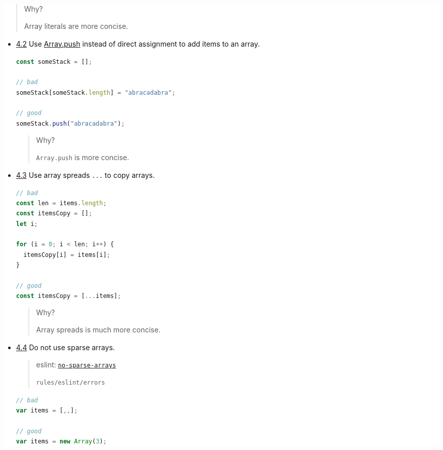   > Why?
  >
  > Array literals are more concise.

<a name="arrays--push"></a><a name="4.2"></a>
- [4.2](#arrays--push) Use [Array.push](https://developer.mozilla.org/en/docs/Web/JavaScript/Reference/Global_Objects/Array/push) instead of direct assignment to add items to an array.

  ```js
  const someStack = [];

  // bad
  someStack[someStack.length] = "abracadabra";

  // good
  someStack.push("abracadabra");
  ```

  > Why?
  >
  > `Array.push` is more concise.

<a name="arrays--array-spreads"></a><a name="4.3"></a>
- [4.3](#arrays--array-spreads) Use array spreads `...` to copy arrays.

  ```js
  // bad
  const len = items.length;
  const itemsCopy = [];
  let i;

  for (i = 0; i < len; i++) {
    itemsCopy[i] = items[i];
  }

  // good
  const itemsCopy = [...items];
  ```

  > Why?
  >
  > Array spreads is much more concise.

<a name="arrays--no-sparse"></a><a name="4.4"></a>
- [4.4](#arrays--no-sparse) Do not use sparse arrays.

  > eslint: [`no-sparse-arrays`](http://eslint.org/docs/rules/no-sparse-arrays)
  >
  > `rules/eslint/errors`

  ```js
  // bad
  var items = [,,];

  // good
  var items = new Array(3);
  ```
